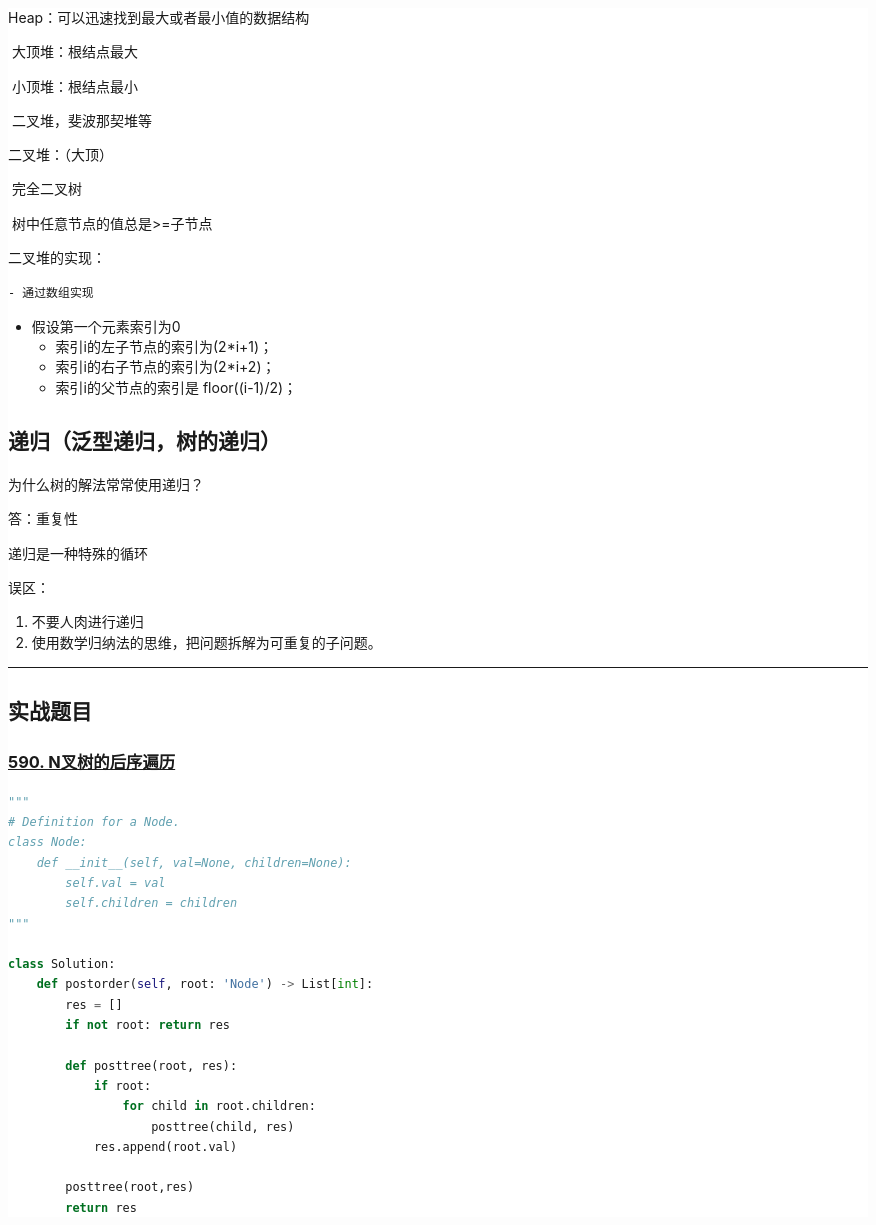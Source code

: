 Heap：可以迅速找到最大或者最小值的数据结构

​	大顶堆：根结点最大

​	小顶堆：根结点最小

​	二叉堆，斐波那契堆等

二叉堆：（大顶）

​	完全二叉树

​	树中任意节点的值总是>=子节点

二叉堆的实现：

	- 通过数组实现
 - 假设第一个元素索引为0
   	- 索引i的左子节点的索引为(2*i+1)；
   	- 索引i的右子节点的索引为(2*i+2)；
   	- 索引i的父节点的索引是 floor((i-1)/2)；

## 递归（泛型递归，树的递归）

为什么树的解法常常使用递归？

答：重复性

递归是一种特殊的循环

误区：

1. 不要人肉进行递归
2. 使用数学归纳法的思维，把问题拆解为可重复的子问题。

------

## 实战题目

### [590. N叉树的后序遍历](https://leetcode-cn.com/problems/n-ary-tree-postorder-traversal/)

```python
"""
# Definition for a Node.
class Node:
    def __init__(self, val=None, children=None):
        self.val = val
        self.children = children
"""

class Solution:
    def postorder(self, root: 'Node') -> List[int]:
        res = []
        if not root: return res

        def posttree(root, res):
            if root:
                for child in root.children:
                    posttree(child, res)
            res.append(root.val)
        
        posttree(root,res)
        return res
```
